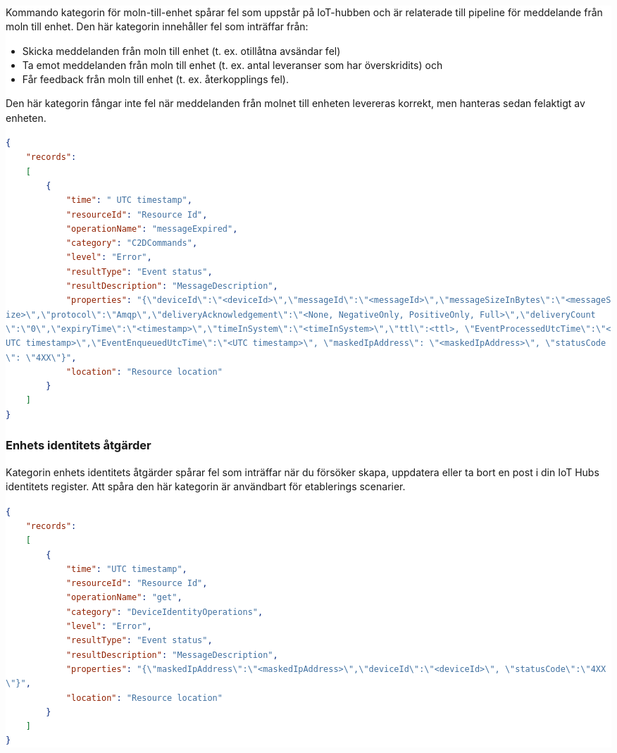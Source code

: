 Kommando kategorin för moln-till-enhet spårar fel som uppstår på IoT-hubben och är relaterade till pipeline för meddelande från moln till enhet. Den här kategorin innehåller fel som inträffar från:

* Skicka meddelanden från moln till enhet (t. ex. otillåtna avsändar fel)
* Ta emot meddelanden från moln till enhet (t. ex. antal leveranser som har överskridits) och
* Får feedback från moln till enhet (t. ex. återkopplings fel).

Den här kategorin fångar inte fel när meddelanden från molnet till enheten levereras korrekt, men hanteras sedan felaktigt av enheten.

```json
{
    "records":
    [
        {
            "time": " UTC timestamp",
            "resourceId": "Resource Id",
            "operationName": "messageExpired",
            "category": "C2DCommands",
            "level": "Error",
            "resultType": "Event status",
            "resultDescription": "MessageDescription",
            "properties": "{\"deviceId\":\"<deviceId>\",\"messageId\":\"<messageId>\",\"messageSizeInBytes\":\"<messageSize>\",\"protocol\":\"Amqp\",\"deliveryAcknowledgement\":\"<None, NegativeOnly, PositiveOnly, Full>\",\"deliveryCount\":\"0\",\"expiryTime\":\"<timestamp>\",\"timeInSystem\":\"<timeInSystem>\",\"ttl\":<ttl>, \"EventProcessedUtcTime\":\"<UTC timestamp>\",\"EventEnqueuedUtcTime\":\"<UTC timestamp>\", \"maskedIpAddress\": \"<maskedIpAddress>\", \"statusCode\": \"4XX\"}",
            "location": "Resource location"
        }
    ]
}
```

### <a name="device-identity-operations"></a>Enhets identitets åtgärder

Kategorin enhets identitets åtgärder spårar fel som inträffar när du försöker skapa, uppdatera eller ta bort en post i din IoT Hubs identitets register. Att spåra den här kategorin är användbart för etablerings scenarier.

```json
{
    "records":
    [
        {
            "time": "UTC timestamp",
            "resourceId": "Resource Id",
            "operationName": "get",
            "category": "DeviceIdentityOperations",
            "level": "Error",
            "resultType": "Event status",
            "resultDescription": "MessageDescription",
            "properties": "{\"maskedIpAddress\":\"<maskedIpAddress>\",\"deviceId\":\"<deviceId>\", \"statusCode\":\"4XX\"}",
            "location": "Resource location"
        }
    ]
}
```
